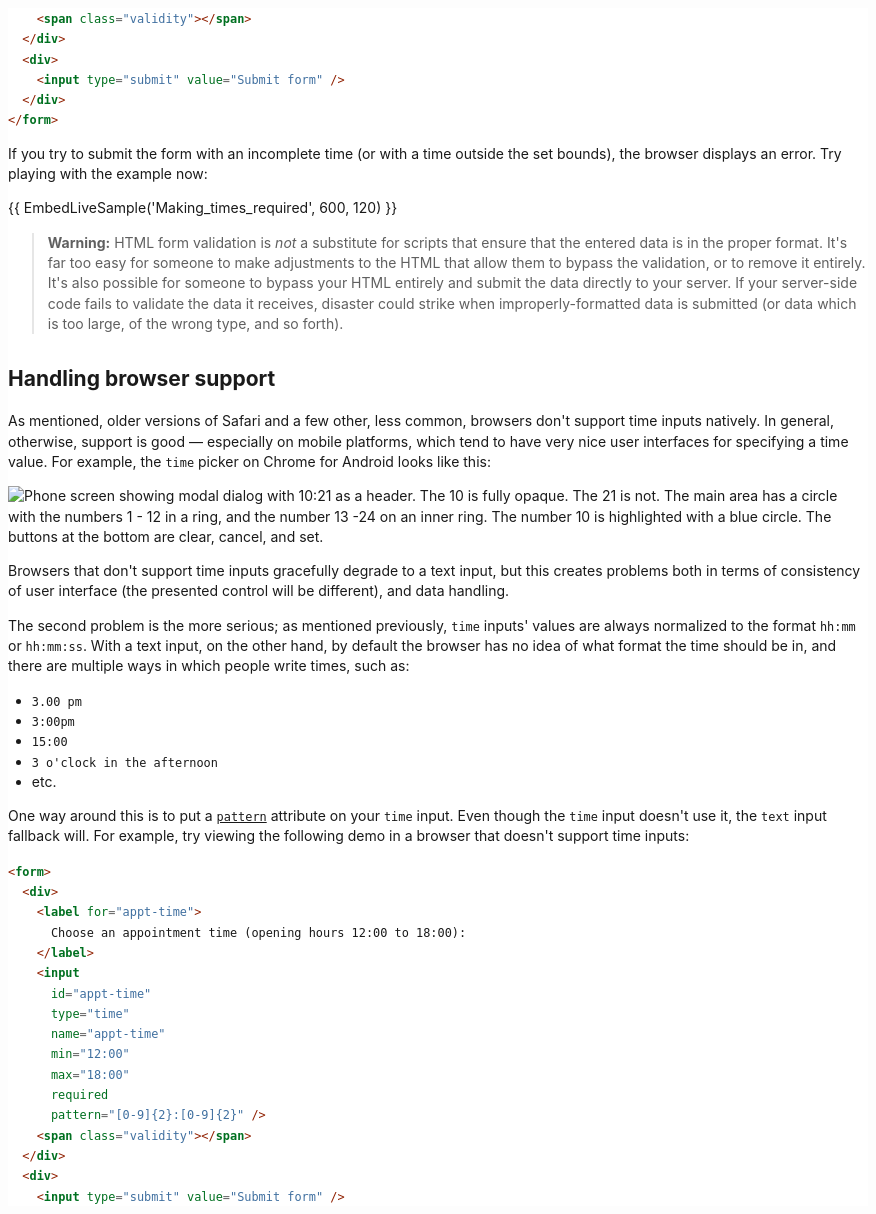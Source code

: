 ```html
    <span class="validity"></span>
  </div>
  <div>
    <input type="submit" value="Submit form" />
  </div>
</form>
```

If you try to submit the form with an incomplete time (or with a time outside the set bounds), the browser displays an error. Try playing with the example now:

{{ EmbedLiveSample('Making_times_required', 600, 120) }}

> **Warning:** HTML form validation is _not_ a substitute for scripts that ensure that the entered data is in the proper format. It's far too easy for someone to make adjustments to the HTML that allow them to bypass the validation, or to remove it entirely. It's also possible for someone to bypass your HTML entirely and submit the data directly to your server. If your server-side code fails to validate the data it receives, disaster could strike when improperly-formatted data is submitted (or data which is too large, of the wrong type, and so forth).

## Handling browser support

As mentioned, older versions of Safari and a few other, less common, browsers don't support time inputs natively. In general, otherwise, support is good — especially on mobile platforms, which tend to have very nice user interfaces for specifying a time value. For example, the `time` picker on Chrome for Android looks like this:

![Phone screen showing modal dialog with 10:21 as a header. The 10 is fully opaque. The 21 is not. The main area has a circle with the numbers 1 - 12 in a ring, and the number 13 -24 on an inner ring. The number 10 is highlighted with a blue circle. The buttons at the bottom are clear, cancel, and set.](chrome-android-time.png)

Browsers that don't support time inputs gracefully degrade to a text input, but this creates problems both in terms of consistency of user interface (the presented control will be different), and data handling.

The second problem is the more serious; as mentioned previously, `time` inputs' values are always normalized to the format `hh:mm` or `hh:mm:ss`. With a text input, on the other hand, by default the browser has no idea of what format the time should be in, and there are multiple ways in which people write times, such as:

- `3.00 pm`
- `3:00pm`
- `15:00`
- `3 o'clock in the afternoon`
- etc.

One way around this is to put a [`pattern`](/en-US/docs/Web/HTML/Element/input#pattern) attribute on your `time` input. Even though the `time` input doesn't use it, the `text` input fallback will. For example, try viewing the following demo in a browser that doesn't support time inputs:

```html
<form>
  <div>
    <label for="appt-time">
      Choose an appointment time (opening hours 12:00 to 18:00):
    </label>
    <input
      id="appt-time"
      type="time"
      name="appt-time"
      min="12:00"
      max="18:00"
      required
      pattern="[0-9]{2}:[0-9]{2}" />
    <span class="validity"></span>
  </div>
  <div>
    <input type="submit" value="Submit form" />
```
